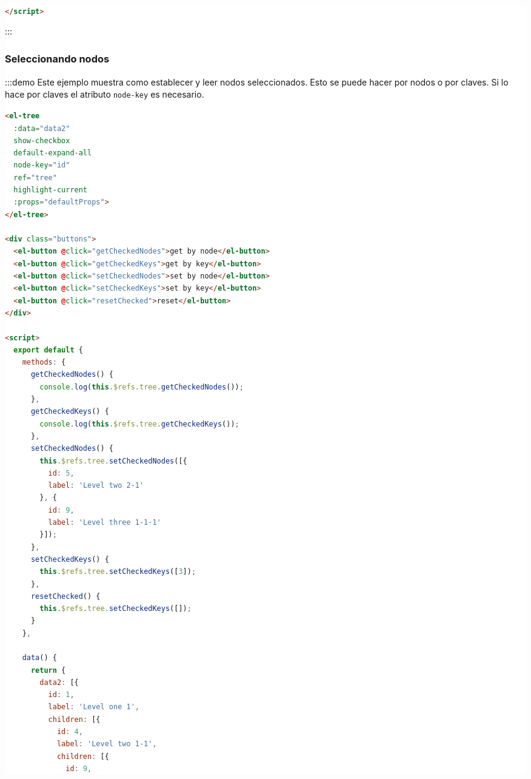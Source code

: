 ```html
</script>
```
:::

### Seleccionando nodos

:::demo Este ejemplo muestra como establecer y leer nodos seleccionados. Esto se puede hacer por nodos o por claves. Si lo hace por claves el atributo `node-key` es necesario.
```html
<el-tree
  :data="data2"
  show-checkbox
  default-expand-all
  node-key="id"
  ref="tree"
  highlight-current
  :props="defaultProps">
</el-tree>

<div class="buttons">
  <el-button @click="getCheckedNodes">get by node</el-button>
  <el-button @click="getCheckedKeys">get by key</el-button>
  <el-button @click="setCheckedNodes">set by node</el-button>
  <el-button @click="setCheckedKeys">set by key</el-button>
  <el-button @click="resetChecked">reset</el-button>
</div>

<script>
  export default {
    methods: {
      getCheckedNodes() {
        console.log(this.$refs.tree.getCheckedNodes());
      },
      getCheckedKeys() {
        console.log(this.$refs.tree.getCheckedKeys());
      },
      setCheckedNodes() {
        this.$refs.tree.setCheckedNodes([{
          id: 5,
          label: 'Level two 2-1'
        }, {
          id: 9,
          label: 'Level three 1-1-1'
        }]);
      },
      setCheckedKeys() {
        this.$refs.tree.setCheckedKeys([3]);
      },
      resetChecked() {
        this.$refs.tree.setCheckedKeys([]);
      }
    },

    data() {
      return {
        data2: [{
          id: 1,
          label: 'Level one 1',
          children: [{
            id: 4,
            label: 'Level two 1-1',
            children: [{
              id: 9,
```